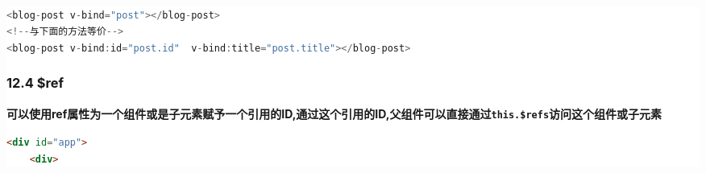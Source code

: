   ```js
  <blog-post v-bind="post"></blog-post>
  <!--与下面的方法等价-->
  <blog-post v-bind:id="post.id"  v-bind:title="post.title"></blog-post>
  ```



### 12.4 $ref



**可以使用ref属性为一个组件或是子元素赋予一个引用的ID,通过这个引用的ID,父组件可以直接通过`this.$refs`访问这个组件或子元素**



```html
<div id="app">
    <div>
